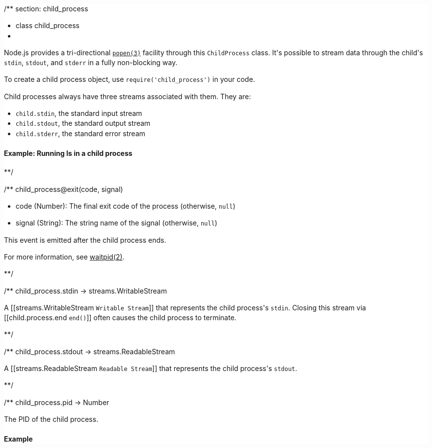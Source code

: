 

 /** section: child_process
  * class child_process
  *
Node.js provides a tri-directional [`popen(3)`](http://www.kernel.org/doc/man-pages/online/pages/man3/popen.3.html) facility through this `ChildProcess` class. It's possible to stream data through the child's `stdin`, `stdout`, and `stderr` in a fully non-blocking way.

To create a child process object, use `require('child_process')` in your code.

Child processes always have three streams associated with them. They are:

* `child.stdin`, the standard input stream
* `child.stdout`, the standard output stream
* `child.stderr`, the standard error stream


#### Example: Running ls in a child process

<script src='http://snippets.c9.io/github.com/c9/nodemanual.org-examples/nodejs_ref_guide/child_process/child_process.js?linestart=3&lineend=0&showlines=false' defer='defer'></script>

**/

/**
child_process@exit(code, signal)
- code (Number): The final exit code of the process (otherwise, `null`)
* signal (String): The string name of the signal (otherwise, `null`)


This event is emitted after the child process ends.

For more information, see [waitpid(2)](http://www.kernel.org/doc/man-pages/online/pages/man2/wait.2.html).

 
**/ 

/**
 child_process.stdin -> streams.WritableStream

A [[streams.WritableStream `Writable Stream`]] that represents the child process's `stdin`. Closing this stream via [[child.process.end `end()`]] often causes the child process to terminate.

**/ 


/**
child_process.stdout -> streams.ReadableStream

 
A [[streams.ReadableStream `Readable Stream`]] that represents the child process's `stdout`.

**/ 

/**
child_process.pid -> Number

The PID of the child process.

#### Example
